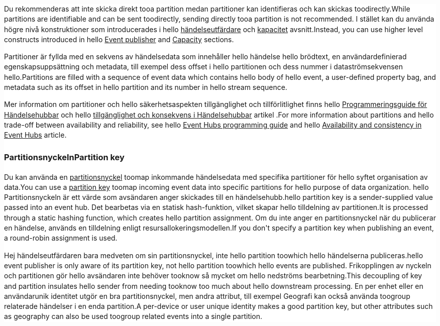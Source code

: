 <span data-ttu-id="3dbf7-155">Du rekommenderas att inte skicka direkt tooa partition medan partitioner kan identifieras och kan skickas toodirectly.</span><span class="sxs-lookup"><span data-stu-id="3dbf7-155">While partitions are identifiable and can be sent toodirectly, sending directly tooa partition is not recommended.</span></span> <span data-ttu-id="3dbf7-156">I stället kan du använda högre nivå konstruktioner som introducerades i hello [händelseutfärdare](#event-publishers) och [kapacitet](#capacity) avsnitt.</span><span class="sxs-lookup"><span data-stu-id="3dbf7-156">Instead, you can use higher level constructs introduced in hello [Event publisher](#event-publishers) and [Capacity](#capacity) sections.</span></span> 

<span data-ttu-id="3dbf7-157">Partitioner är fyllda med en sekvens av händelsedata som innehåller hello händelse hello brödtext, en användardefinierad egenskapsuppsättning och metadata, till exempel dess offset i hello partitionen och dess nummer i dataströmsekvensen hello.</span><span class="sxs-lookup"><span data-stu-id="3dbf7-157">Partitions are filled with a sequence of event data which contains hello body of hello event, a user-defined property bag, and metadata such as its offset in hello partition and its number in hello stream sequence.</span></span>

<span data-ttu-id="3dbf7-158">Mer information om partitioner och hello säkerhetsaspekten tillgänglighet och tillförlitlighet finns hello [Programmeringsguide för Händelsehubbar](event-hubs-programming-guide.md#partition-key) och hello [tillgänglighet och konsekvens i Händelsehubbar](event-hubs-availability-and-consistency.md) artikel .</span><span class="sxs-lookup"><span data-stu-id="3dbf7-158">For more information about partitions and hello trade-off between availability and reliability, see hello [Event Hubs programming guide](event-hubs-programming-guide.md#partition-key) and hello [Availability and consistency in Event Hubs](event-hubs-availability-and-consistency.md) article.</span></span>

### <a name="partition-key"></a><span data-ttu-id="3dbf7-159">Partitionsnyckeln</span><span class="sxs-lookup"><span data-stu-id="3dbf7-159">Partition key</span></span>

<span data-ttu-id="3dbf7-160">Du kan använda en [partitionsnyckel](event-hubs-programming-guide.md#partition-key) toomap inkommande händelsedata med specifika partitioner för hello syftet organisation av data.</span><span class="sxs-lookup"><span data-stu-id="3dbf7-160">You can use a [partition key](event-hubs-programming-guide.md#partition-key) toomap incoming event data into specific partitions for hello purpose of data organization.</span></span> <span data-ttu-id="3dbf7-161">hello Partitionsnyckeln är ett värde som avsändaren anger skickades till en händelsehubb.</span><span class="sxs-lookup"><span data-stu-id="3dbf7-161">hello partition key is a sender-supplied value passed into an event hub.</span></span> <span data-ttu-id="3dbf7-162">Det bearbetas via en statisk hash-funktion, vilket skapar hello tilldelning av partitionen.</span><span class="sxs-lookup"><span data-stu-id="3dbf7-162">It is processed through a static hashing function, which creates hello partition assignment.</span></span> <span data-ttu-id="3dbf7-163">Om du inte anger en partitionsnyckel när du publicerar en händelse, används en tilldelning enligt resursallokeringsmodellen.</span><span class="sxs-lookup"><span data-stu-id="3dbf7-163">If you don't specify a partition key when publishing an event, a round-robin assignment is used.</span></span>

<span data-ttu-id="3dbf7-164">Hej händelseutfärdaren bara medveten om sin partitionsnyckel, inte hello partition toowhich hello händelserna publiceras.</span><span class="sxs-lookup"><span data-stu-id="3dbf7-164">hello event publisher is only aware of its partition key, not hello partition toowhich hello events are published.</span></span> <span data-ttu-id="3dbf7-165">Frikopplingen av nyckeln och partitionen gör hello avsändaren inte behöver tooknow så mycket om hello nedströms bearbetning.</span><span class="sxs-lookup"><span data-stu-id="3dbf7-165">This decoupling of key and partition insulates hello sender from needing tooknow too much about hello downstream processing.</span></span> <span data-ttu-id="3dbf7-166">En per enhet eller en användarunik identitet utgör en bra partitionsnyckel, men andra attribut, till exempel Geografi kan också använda toogroup relaterade händelser i en enda partition.</span><span class="sxs-lookup"><span data-stu-id="3dbf7-166">A per-device or user unique identity makes a good partition key, but other attributes such as geography can also be used toogroup related events into a single partition.</span></span>
